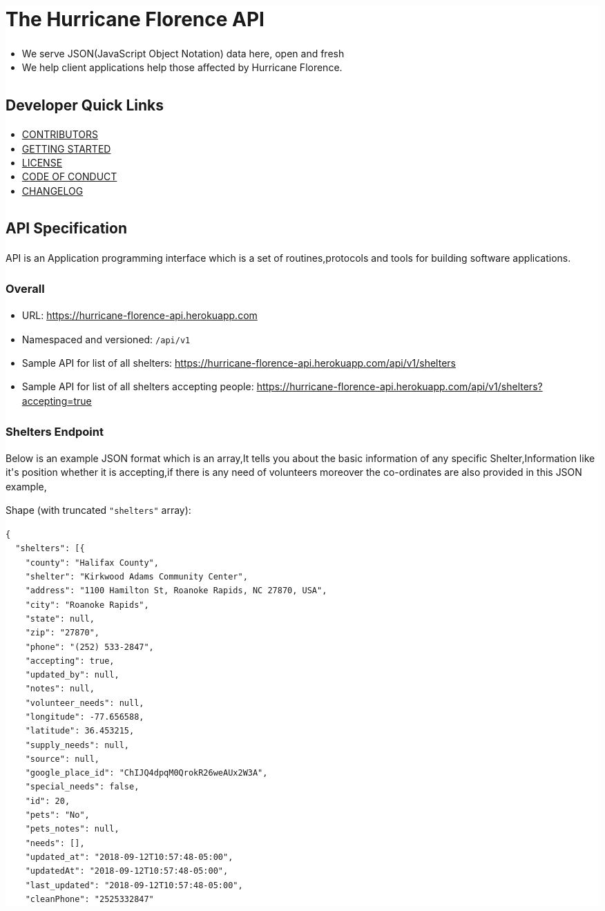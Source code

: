 # The Hurricane Florence API

* We serve JSON(JavaScript Object Notation) data here, open and fresh
* We help client applications help those affected by Hurricane Florence.


## Developer Quick Links

* [CONTRIBUTORS](https://github.com/hurricane-response/florence-api/graphs/contributors)
* [GETTING STARTED](#getting-started)
* [LICENSE](#license)
* [CODE OF CONDUCT](CODE_OF_CONDUCT.md)
* [CHANGELOG](CHANGELOG.md)

## API Specification

   API is an Application programming interface which is a set of routines,protocols and tools for building software applications.


### Overall

* URL: https://hurricane-florence-api.herokuapp.com
* Namespaced and versioned: `/api/v1`

* Sample API for list of all shelters: https://hurricane-florence-api.herokuapp.com/api/v1/shelters
* Sample API for list of all shelters accepting people: https://hurricane-florence-api.herokuapp.com/api/v1/shelters?accepting=true

### Shelters Endpoint

Below is an example JSON format which is an array,It tells you about the basic information of any specific Shelter,Information like it's position whether it is accepting,if there is any need of volunteers moreover the co-ordinates are also provided in this JSON example,

Shape (with truncated `"shelters"` array):

```{json}
{
  "shelters": [{
    "county": "Halifax County",
    "shelter": "Kirkwood Adams Community Center",
    "address": "1100 Hamilton St, Roanoke Rapids, NC 27870, USA",
    "city": "Roanoke Rapids",
    "state": null,
    "zip": "27870",
    "phone": "(252) 533-2847",
    "accepting": true,
    "updated_by": null,
    "notes": null,
    "volunteer_needs": null,
    "longitude": -77.656588,
    "latitude": 36.453215,
    "supply_needs": null,
    "source": null,
    "google_place_id": "ChIJQ4dpqM0QrokR26weAUx2W3A",
    "special_needs": false,
    "id": 20,
    "pets": "No",
    "pets_notes": null,
    "needs": [],
    "updated_at": "2018-09-12T10:57:48-05:00",
    "updatedAt": "2018-09-12T10:57:48-05:00",
    "last_updated": "2018-09-12T10:57:48-05:00",
    "cleanPhone": "2525332847"
```